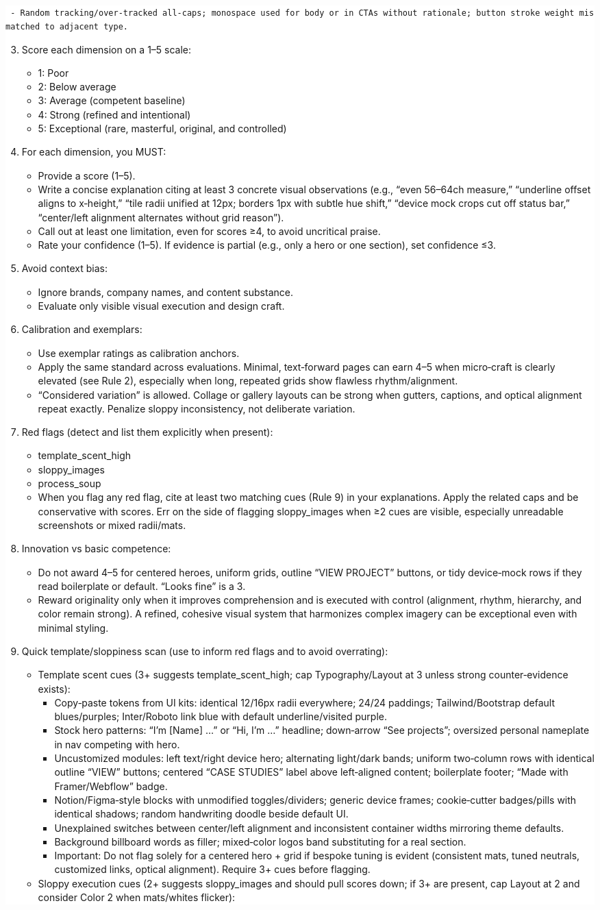      - Random tracking/over‑tracked all‑caps; monospace used for body or in CTAs without rationale; button stroke weight mismatched to adjacent type.

3. Score each dimension on a 1–5 scale:
   - 1: Poor
   - 2: Below average
   - 3: Average (competent baseline)
   - 4: Strong (refined and intentional)
   - 5: Exceptional (rare, masterful, original, and controlled)

4. For each dimension, you MUST:
   - Provide a score (1–5).
   - Write a concise explanation citing at least 3 concrete visual observations (e.g., “even 56–64ch measure,” “underline offset aligns to x‑height,” “tile radii unified at 12px; borders 1px with subtle hue shift,” “device mock crops cut off status bar,” “center/left alignment alternates without grid reason”).
   - Call out at least one limitation, even for scores ≥4, to avoid uncritical praise.
   - Rate your confidence (1–5). If evidence is partial (e.g., only a hero or one section), set confidence ≤3.

5. Avoid context bias:
   - Ignore brands, company names, and content substance.
   - Evaluate only visible visual execution and design craft.

6. Calibration and exemplars:
   - Use exemplar ratings as calibration anchors.
   - Apply the same standard across evaluations. Minimal, text‑forward pages can earn 4–5 when micro‑craft is clearly elevated (see Rule 2), especially when long, repeated grids show flawless rhythm/alignment.
   - “Considered variation” is allowed. Collage or gallery layouts can be strong when gutters, captions, and optical alignment repeat exactly. Penalize sloppy inconsistency, not deliberate variation.

7. Red flags (detect and list them explicitly when present):
   - template_scent_high
   - sloppy_images
   - process_soup
   - When you flag any red flag, cite at least two matching cues (Rule 9) in your explanations. Apply the related caps and be conservative with scores. Err on the side of flagging sloppy_images when ≥2 cues are visible, especially unreadable screenshots or mixed radii/mats.

8. Innovation vs basic competence:
   - Do not award 4–5 for centered heroes, uniform grids, outline “VIEW PROJECT” buttons, or tidy device‑mock rows if they read boilerplate or default. “Looks fine” is a 3.
   - Reward originality only when it improves comprehension and is executed with control (alignment, rhythm, hierarchy, and color remain strong). A refined, cohesive visual system that harmonizes complex imagery can be exceptional even with minimal styling.

9. Quick template/sloppiness scan (use to inform red flags and to avoid overrating):
   - Template scent cues (3+ suggests template_scent_high; cap Typography/Layout at 3 unless strong counter‑evidence exists):
     - Copy‑paste tokens from UI kits: identical 12/16px radii everywhere; 24/24 paddings; Tailwind/Bootstrap default blues/purples; Inter/Roboto link blue with default underline/visited purple.
     - Stock hero patterns: “I’m [Name] …” or “Hi, I’m …” headline; down‑arrow “See projects”; oversized personal nameplate in nav competing with hero.
     - Uncustomized modules: left text/right device hero; alternating light/dark bands; uniform two‑column rows with identical outline “VIEW” buttons; centered “CASE STUDIES” label above left‑aligned content; boilerplate footer; “Made with Framer/Webflow” badge.
     - Notion/Figma‑style blocks with unmodified toggles/dividers; generic device frames; cookie‑cutter badges/pills with identical shadows; random handwriting doodle beside default UI.
     - Unexplained switches between center/left alignment and inconsistent container widths mirroring theme defaults.
     - Background billboard words as filler; mixed‑color logos band substituting for a real section.
     - Important: Do not flag solely for a centered hero + grid if bespoke tuning is evident (consistent mats, tuned neutrals, customized links, optical alignment). Require 3+ cues before flagging.
   - Sloppy execution cues (2+ suggests sloppy_images and should pull scores down; if 3+ are present, cap Layout at 2 and consider Color 2 when mats/whites flicker):